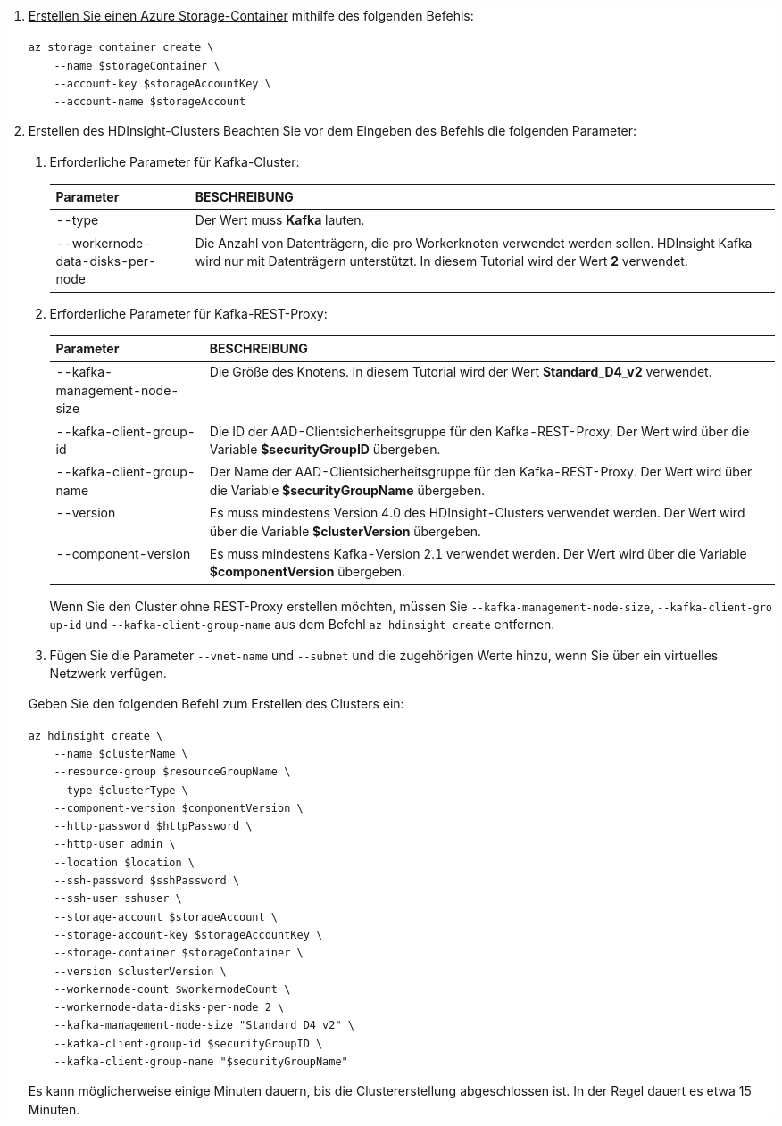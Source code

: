 1. [Erstellen Sie einen Azure Storage-Container](https://docs.microsoft.com/cli/azure/storage/container?view=azure-cli-latest#az-storage-container-create) mithilfe des folgenden Befehls:

    ```azurecli
    az storage container create \
        --name $storageContainer \
        --account-key $storageAccountKey \
        --account-name $storageAccount
    ```

1. [Erstellen des HDInsight-Clusters](https://docs.microsoft.com/cli/azure/hdinsight?view=azure-cli-latest#az-hdinsight-create) Beachten Sie vor dem Eingeben des Befehls die folgenden Parameter:

    1. Erforderliche Parameter für Kafka-Cluster:

        |Parameter | BESCHREIBUNG|
        |---|---|
        |--type|Der Wert muss **Kafka** lauten.|
        |--workernode-data-disks-per-node|Die Anzahl von Datenträgern, die pro Workerknoten verwendet werden sollen. HDInsight Kafka wird nur mit Datenträgern unterstützt. In diesem Tutorial wird der Wert **2** verwendet.|

    1. Erforderliche Parameter für Kafka-REST-Proxy:

        |Parameter | BESCHREIBUNG|
        |---|---|
        |--kafka-management-node-size|Die Größe des Knotens. In diesem Tutorial wird der Wert **Standard_D4_v2** verwendet.|
        |--kafka-client-group-id|Die ID der AAD-Clientsicherheitsgruppe für den Kafka-REST-Proxy. Der Wert wird über die Variable **$securityGroupID** übergeben.|
        |--kafka-client-group-name|Der Name der AAD-Clientsicherheitsgruppe für den Kafka-REST-Proxy. Der Wert wird über die Variable **$securityGroupName** übergeben.|
        |--version|Es muss mindestens Version 4.0 des HDInsight-Clusters verwendet werden. Der Wert wird über die Variable **$clusterVersion** übergeben.|
        |--component-version|Es muss mindestens Kafka-Version 2.1 verwendet werden. Der Wert wird über die Variable **$componentVersion** übergeben.|
    
        Wenn Sie den Cluster ohne REST-Proxy erstellen möchten, müssen Sie `--kafka-management-node-size`, `--kafka-client-group-id` und `--kafka-client-group-name` aus dem Befehl `az hdinsight create` entfernen.

    1. Fügen Sie die Parameter `--vnet-name` und `--subnet` und die zugehörigen Werte hinzu, wenn Sie über ein virtuelles Netzwerk verfügen.

    Geben Sie den folgenden Befehl zum Erstellen des Clusters ein:

    ```azurecli
    az hdinsight create \
        --name $clusterName \
        --resource-group $resourceGroupName \
        --type $clusterType \
        --component-version $componentVersion \
        --http-password $httpPassword \
        --http-user admin \
        --location $location \
        --ssh-password $sshPassword \
        --ssh-user sshuser \
        --storage-account $storageAccount \
        --storage-account-key $storageAccountKey \
        --storage-container $storageContainer \
        --version $clusterVersion \
        --workernode-count $workernodeCount \
        --workernode-data-disks-per-node 2 \
        --kafka-management-node-size "Standard_D4_v2" \
        --kafka-client-group-id $securityGroupID \
        --kafka-client-group-name "$securityGroupName"
    ```

    Es kann möglicherweise einige Minuten dauern, bis die Clustererstellung abgeschlossen ist. In der Regel dauert es etwa 15 Minuten.
